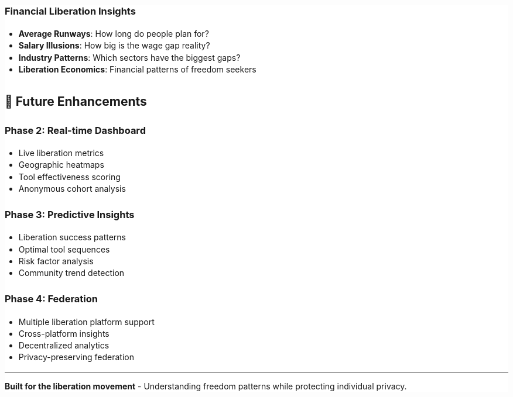### Financial Liberation Insights
- **Average Runways**: How long do people plan for?
- **Salary Illusions**: How big is the wage gap reality?
- **Industry Patterns**: Which sectors have the biggest gaps?
- **Liberation Economics**: Financial patterns of freedom seekers

## 🚀 Future Enhancements

### Phase 2: Real-time Dashboard
- Live liberation metrics
- Geographic heatmaps
- Tool effectiveness scoring
- Anonymous cohort analysis

### Phase 3: Predictive Insights
- Liberation success patterns
- Optimal tool sequences
- Risk factor analysis
- Community trend detection

### Phase 4: Federation
- Multiple liberation platform support
- Cross-platform insights
- Decentralized analytics
- Privacy-preserving federation

---

**Built for the liberation movement** - Understanding freedom patterns while protecting individual privacy.